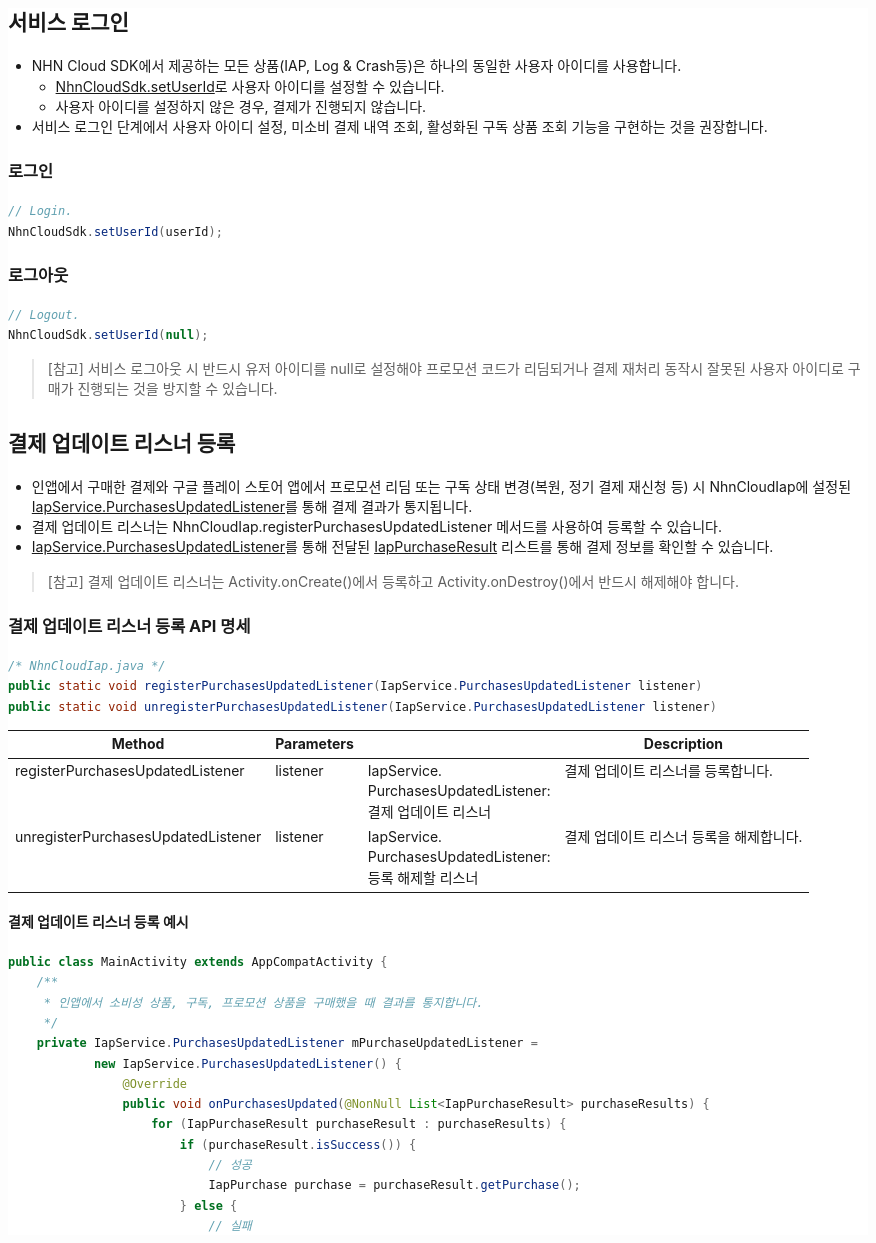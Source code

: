 
## 서비스 로그인

* NHN Cloud SDK에서 제공하는 모든 상품(IAP, Log & Crash등)은 하나의 동일한 사용자 아이디를 사용합니다.
    * [NhnCloudSdk.setUserId](https://docs.toast.com/ko/TOAST/ko/toast-sdk/getting-started-android/#userid)로 사용자 아이디를 설정할 수 있습니다.
    * 사용자 아이디를 설정하지 않은 경우, 결제가 진행되지 않습니다.
* 서비스 로그인 단계에서 사용자 아이디 설정, 미소비 결제 내역 조회, 활성화된 구독 상품 조회 기능을 구현하는 것을 권장합니다.

### 로그인

```java
// Login.
NhnCloudSdk.setUserId(userId);
```

### 로그아웃

```java
// Logout.
NhnCloudSdk.setUserId(null);
```

> [참고] 서비스 로그아웃 시 반드시 유저 아이디를 null로 설정해야 프로모션 코드가 리딤되거나 결제 재처리 동작시 잘못된 사용자 아이디로 구매가 진행되는 것을 방지할 수 있습니다.

## 결제 업데이트 리스너 등록

* 인앱에서 구매한 결제와 구글 플레이 스토어 앱에서 프로모션 리딤 또는 구독 상태 변경(복원, 정기 결제 재신청 등) 시 NhnCloudIap에 설정된 [IapService.PurchasesUpdatedListener](./iap-android/#iapservicepurchasesupdatedlistener)를 통해 결제 결과가 통지됩니다.
* 결제 업데이트 리스너는 NhnCloudIap.registerPurchasesUpdatedListener 메서드를 사용하여 등록할 수 있습니다.
* [IapService.PurchasesUpdatedListener](./iap-android/#iapservicepurchasesupdatedlistener)를 통해 전달된 [IapPurchaseResult](./iap-android/#iappurchaseresult) 리스트를 통해 결제 정보를 확인할 수 있습니다.

> [참고] 결제 업데이트 리스너는 Activity.onCreate()에서 등록하고 Activity.onDestroy()에서 반드시 해제해야 합니다.

### 결제 업데이트 리스너 등록 API 명세

```java
/* NhnCloudIap.java */
public static void registerPurchasesUpdatedListener(IapService.PurchasesUpdatedListener listener)
public static void unregisterPurchasesUpdatedListener(IapService.PurchasesUpdatedListener listener)
```

| Method                             | Parameters |                                          | Description            |
| ---------------------------------- | ---------- | ---------------------------------------- | ---------------------- |
| registerPurchasesUpdatedListener   | listener   | IapService.<br>PurchasesUpdatedListener: <br>결제 업데이트 리스너 | 결제 업데이트 리스너를 등록합니다.    |
| unregisterPurchasesUpdatedListener | listener   | IapService.<br>PurchasesUpdatedListener: <br>등록 해제할 리스너 | 결제 업데이트 리스너 등록을 해제합니다. |

#### 결제 업데이트 리스너 등록 예시

```java
public class MainActivity extends AppCompatActivity {
    /**
     * 인앱에서 소비성 상품, 구독, 프로모션 상품을 구매했을 때 결과를 통지합니다.
     */
    private IapService.PurchasesUpdatedListener mPurchaseUpdatedListener =
            new IapService.PurchasesUpdatedListener() {
                @Override
                public void onPurchasesUpdated(@NonNull List<IapPurchaseResult> purchaseResults) {
                    for (IapPurchaseResult purchaseResult : purchaseResults) {
                        if (purchaseResult.isSuccess()) {
                            // 성공
                            IapPurchase purchase = purchaseResult.getPurchase();
                        } else {
                            // 실패
```